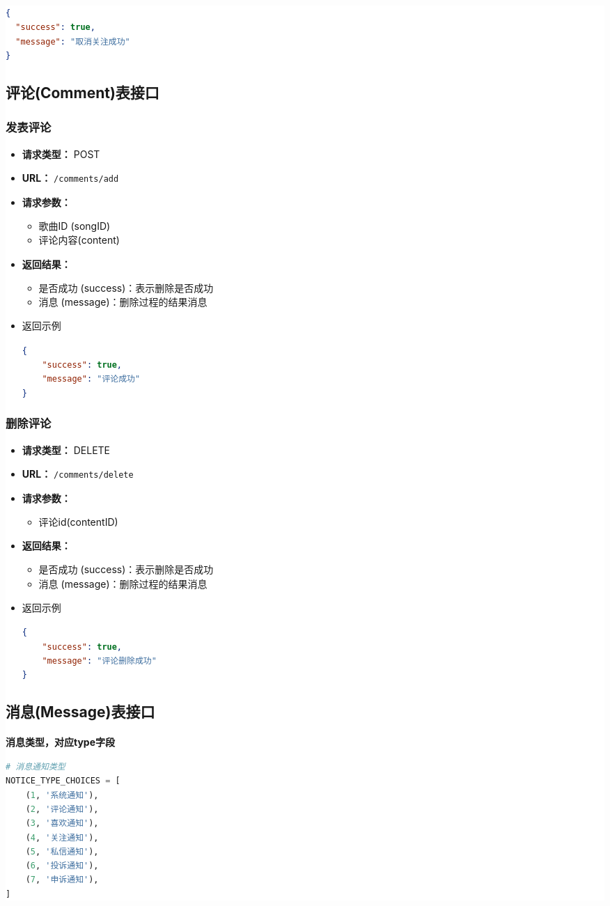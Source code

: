   ```json
  {
    "success": true,
    "message": "取消关注成功"
  }
  ```

## 评论(Comment)表接口
### 发表评论
- **请求类型：** POST
- **URL：** `/comments/add`
- **请求参数：**
  - 歌曲ID (songID)
  - 评论内容(content)
- **返回结果：**
  - 是否成功 (success)：表示删除是否成功
  - 消息 (message)：删除过程的结果消息
- 返回示例

  ```json
  {
      "success": true,
      "message": "评论成功"
  }
  ```

### 删除评论
- **请求类型：** DELETE
- **URL：** `/comments/delete`
- **请求参数：**

  - 评论id(contentID)
- **返回结果：**
  - 是否成功 (success)：表示删除是否成功
  - 消息 (message)：删除过程的结果消息
- 返回示例

  ```json
  {
      "success": true,
      "message": "评论删除成功"
  }
  ```

## 消息(Message)表接口
**消息类型，对应type字段**

```python
# 消息通知类型
NOTICE_TYPE_CHOICES = [
    (1, '系统通知'),
    (2, '评论通知'),
    (3, '喜欢通知'),
    (4, '关注通知'),
    (5, '私信通知'),
    (6, '投诉通知'),
    (7, '申诉通知'),
]
```
